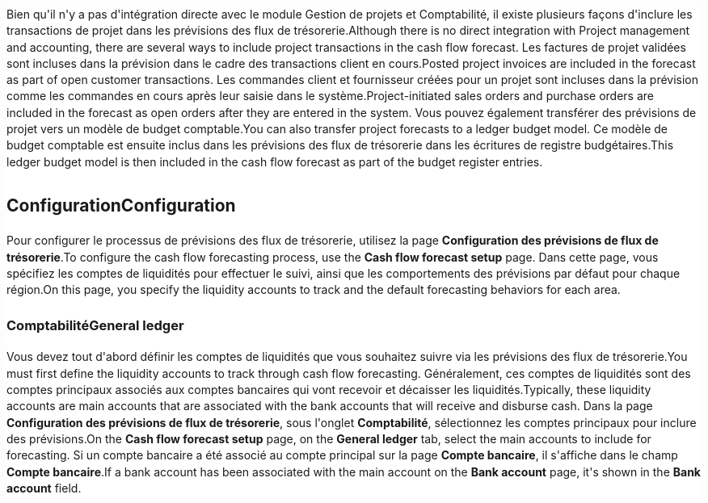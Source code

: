 <span data-ttu-id="86bdb-123">Bien qu'il n'y a pas d'intégration directe avec le module Gestion de projets et Comptabilité, il existe plusieurs façons d'inclure les transactions de projet dans les prévisions des flux de trésorerie.</span><span class="sxs-lookup"><span data-stu-id="86bdb-123">Although there is no direct integration with Project management and accounting, there are several ways to include project transactions in the cash flow forecast.</span></span> <span data-ttu-id="86bdb-124">Les factures de projet validées sont incluses dans la prévision dans le cadre des transactions client en cours.</span><span class="sxs-lookup"><span data-stu-id="86bdb-124">Posted project invoices are included in the forecast as part of open customer transactions.</span></span> <span data-ttu-id="86bdb-125">Les commandes client et fournisseur créées pour un projet sont incluses dans la prévision comme les commandes en cours après leur saisie dans le système.</span><span class="sxs-lookup"><span data-stu-id="86bdb-125">Project-initiated sales orders and purchase orders are included in the forecast as open orders after they are entered in the system.</span></span> <span data-ttu-id="86bdb-126">Vous pouvez également transférer des prévisions de projet vers un modèle de budget comptable.</span><span class="sxs-lookup"><span data-stu-id="86bdb-126">You can also transfer project forecasts to a ledger budget model.</span></span> <span data-ttu-id="86bdb-127">Ce modèle de budget comptable est ensuite inclus dans les prévisions des flux de trésorerie dans les écritures de registre budgétaires.</span><span class="sxs-lookup"><span data-stu-id="86bdb-127">This ledger budget model is then included in the cash flow forecast as part of the budget register entries.</span></span>

## <a name="configuration"></a><span data-ttu-id="86bdb-128">Configuration</span><span class="sxs-lookup"><span data-stu-id="86bdb-128">Configuration</span></span>

<span data-ttu-id="86bdb-129">Pour configurer le processus de prévisions des flux de trésorerie, utilisez la page **Configuration des prévisions de flux de trésorerie**.</span><span class="sxs-lookup"><span data-stu-id="86bdb-129">To configure the cash flow forecasting process, use the **Cash flow forecast setup** page.</span></span> <span data-ttu-id="86bdb-130">Dans cette page, vous spécifiez les comptes de liquidités pour effectuer le suivi, ainsi que les comportements des prévisions par défaut pour chaque région.</span><span class="sxs-lookup"><span data-stu-id="86bdb-130">On this page, you specify the liquidity accounts to track and the default forecasting behaviors for each area.</span></span>

### <a name="general-ledger"></a><span data-ttu-id="86bdb-131">Comptabilité</span><span class="sxs-lookup"><span data-stu-id="86bdb-131">General ledger</span></span>

<span data-ttu-id="86bdb-132">Vous devez tout d'abord définir les comptes de liquidités que vous souhaitez suivre via les prévisions des flux de trésorerie.</span><span class="sxs-lookup"><span data-stu-id="86bdb-132">You must first define the liquidity accounts to track through cash flow forecasting.</span></span> <span data-ttu-id="86bdb-133">Généralement, ces comptes de liquidités sont des comptes principaux associés aux comptes bancaires qui vont recevoir et décaisser les liquidités.</span><span class="sxs-lookup"><span data-stu-id="86bdb-133">Typically, these liquidity accounts are main accounts that are associated with the bank accounts that will receive and disburse cash.</span></span> <span data-ttu-id="86bdb-134">Dans la page **Configuration des prévisions de flux de trésorerie**, sous l'onglet **Comptabilité**, sélectionnez les comptes principaux pour inclure des prévisions.</span><span class="sxs-lookup"><span data-stu-id="86bdb-134">On the **Cash flow forecast setup** page, on the **General ledger** tab, select the main accounts to include for forecasting.</span></span> <span data-ttu-id="86bdb-135">Si un compte bancaire a été associé au compte principal sur la page **Compte bancaire**, il s'affiche dans le champ **Compte bancaire**.</span><span class="sxs-lookup"><span data-stu-id="86bdb-135">If a bank account has been associated with the main account on the **Bank account** page, it's shown in the **Bank account** field.</span></span>
